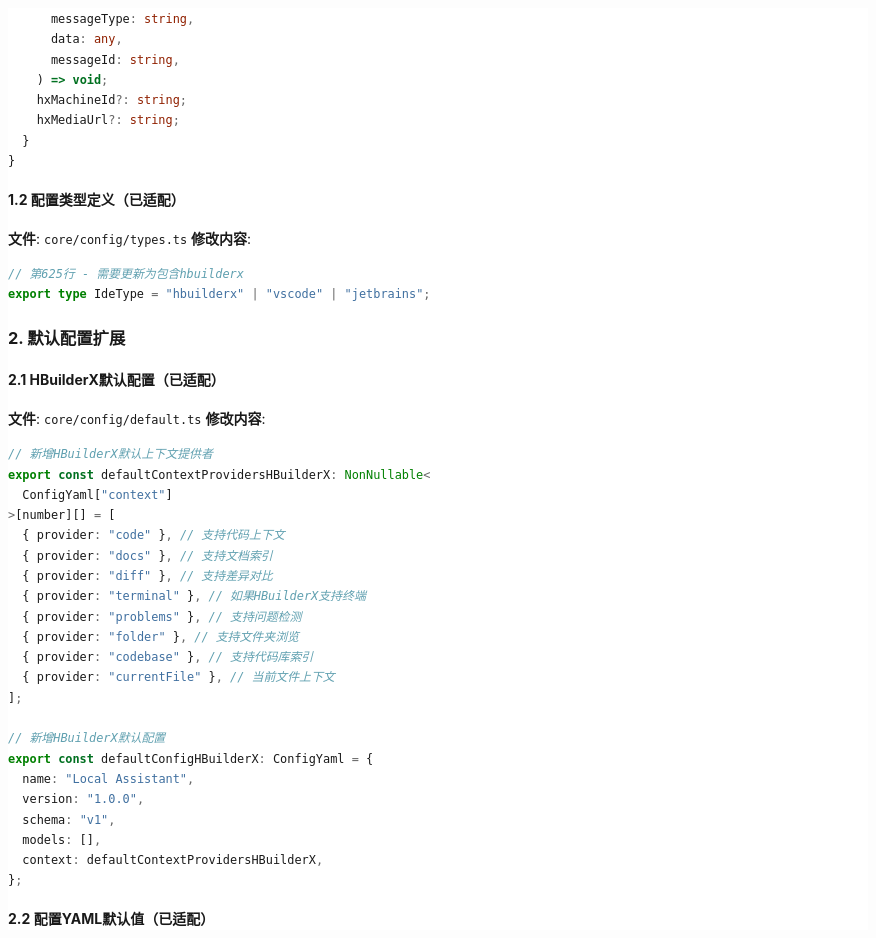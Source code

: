```typescript
      messageType: string,
      data: any,
      messageId: string,
    ) => void;
    hxMachineId?: string;
    hxMediaUrl?: string;
  }
}
```

#### 1.2 配置类型定义（已适配）

**文件**: `core/config/types.ts`
**修改内容**:

```typescript
// 第625行 - 需要更新为包含hbuilderx
export type IdeType = "hbuilderx" | "vscode" | "jetbrains";
```

### 2. 默认配置扩展

#### 2.1 HBuilderX默认配置（已适配）

**文件**: `core/config/default.ts`
**修改内容**:

```typescript
// 新增HBuilderX默认上下文提供者
export const defaultContextProvidersHBuilderX: NonNullable<
  ConfigYaml["context"]
>[number][] = [
  { provider: "code" }, // 支持代码上下文
  { provider: "docs" }, // 支持文档索引
  { provider: "diff" }, // 支持差异对比
  { provider: "terminal" }, // 如果HBuilderX支持终端
  { provider: "problems" }, // 支持问题检测
  { provider: "folder" }, // 支持文件夹浏览
  { provider: "codebase" }, // 支持代码库索引
  { provider: "currentFile" }, // 当前文件上下文
];

// 新增HBuilderX默认配置
export const defaultConfigHBuilderX: ConfigYaml = {
  name: "Local Assistant",
  version: "1.0.0",
  schema: "v1",
  models: [],
  context: defaultContextProvidersHBuilderX,
};
```

#### 2.2 配置YAML默认值（已适配）
